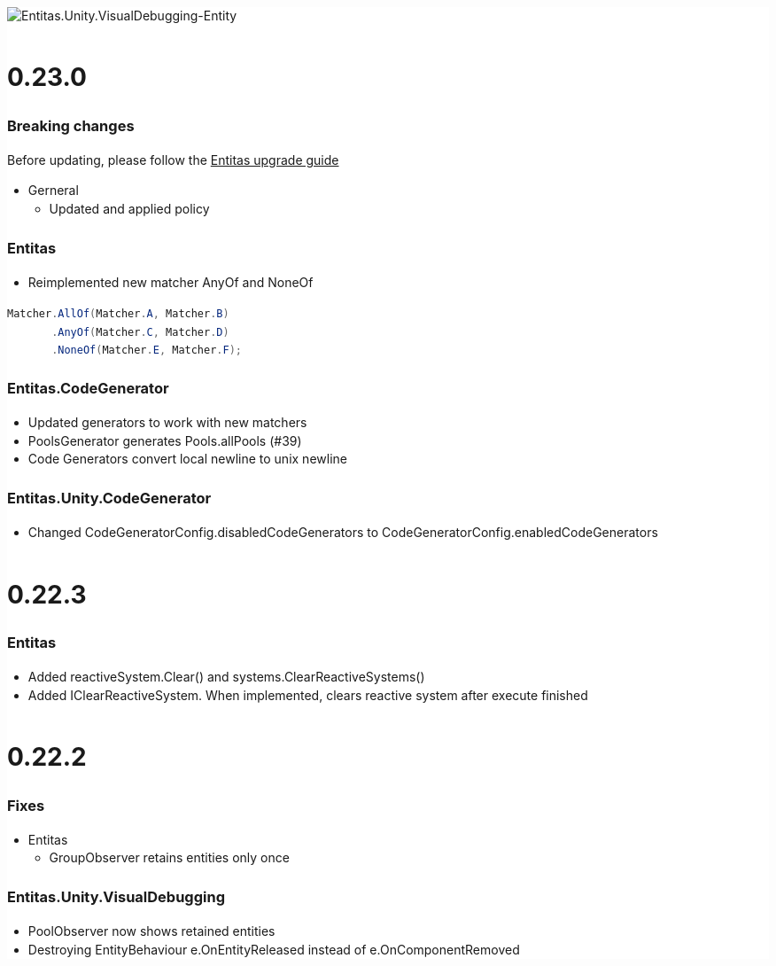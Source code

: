 ![Entitas.Unity.VisualDebugging-Entity](https://cloud.githubusercontent.com/assets/233700/10291401/e15d29be-6ba9-11e5-8fc1-87767430342c.png)


# 0.23.0

### Breaking changes
Before updating, please follow the [Entitas upgrade guide](https://github.com/sschmid/Entitas-CSharp/blob/master/EntitasUpgradeGuide.md)

- Gerneral
  - Updated and applied policy

### Entitas
- Reimplemented new matcher AnyOf and NoneOf

```csharp
Matcher.AllOf(Matcher.A, Matcher.B)
       .AnyOf(Matcher.C, Matcher.D)
       .NoneOf(Matcher.E, Matcher.F);

```

### Entitas.CodeGenerator
- Updated generators to work with new matchers
- PoolsGenerator generates Pools.allPools (#39)
- Code Generators convert local newline to unix newline

### Entitas.Unity.CodeGenerator
- Changed CodeGeneratorConfig.disabledCodeGenerators to CodeGeneratorConfig.enabledCodeGenerators


# 0.22.3

### Entitas
- Added reactiveSystem.Clear() and systems.ClearReactiveSystems()
- Added IClearReactiveSystem. When implemented, clears reactive system after execute finished


# 0.22.2

### Fixes
- Entitas
  - GroupObserver retains entities only once

### Entitas.Unity.VisualDebugging
- PoolObserver now shows retained entities
- Destroying EntityBehaviour e.OnEntityReleased instead of e.OnComponentRemoved
